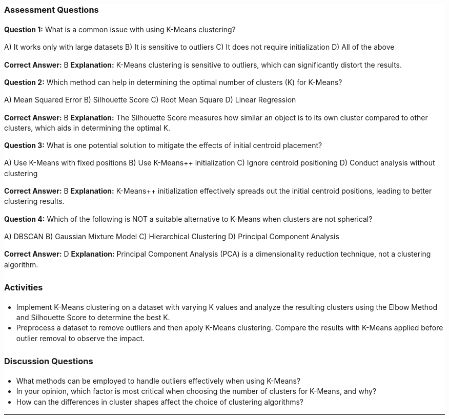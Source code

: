 ### Assessment Questions

**Question 1:** What is a common issue with using K-Means clustering?

  A) It works only with large datasets
  B) It is sensitive to outliers
  C) It does not require initialization
  D) All of the above

**Correct Answer:** B
**Explanation:** K-Means clustering is sensitive to outliers, which can significantly distort the results.

**Question 2:** Which method can help in determining the optimal number of clusters (K) for K-Means?

  A) Mean Squared Error
  B) Silhouette Score
  C) Root Mean Square
  D) Linear Regression

**Correct Answer:** B
**Explanation:** The Silhouette Score measures how similar an object is to its own cluster compared to other clusters, which aids in determining the optimal K.

**Question 3:** What is one potential solution to mitigate the effects of initial centroid placement?

  A) Use K-Means with fixed positions
  B) Use K-Means++ initialization
  C) Ignore centroid positioning
  D) Conduct analysis without clustering

**Correct Answer:** B
**Explanation:** K-Means++ initialization effectively spreads out the initial centroid positions, leading to better clustering results.

**Question 4:** Which of the following is NOT a suitable alternative to K-Means when clusters are not spherical?

  A) DBSCAN
  B) Gaussian Mixture Model
  C) Hierarchical Clustering
  D) Principal Component Analysis

**Correct Answer:** D
**Explanation:** Principal Component Analysis (PCA) is a dimensionality reduction technique, not a clustering algorithm.

### Activities
- Implement K-Means clustering on a dataset with varying K values and analyze the resulting clusters using the Elbow Method and Silhouette Score to determine the best K.
- Preprocess a dataset to remove outliers and then apply K-Means clustering. Compare the results with K-Means applied before outlier removal to observe the impact.

### Discussion Questions
- What methods can be employed to handle outliers effectively when using K-Means?
- In your opinion, which factor is most critical when choosing the number of clusters for K-Means, and why?
- How can the differences in cluster shapes affect the choice of clustering algorithms?

---